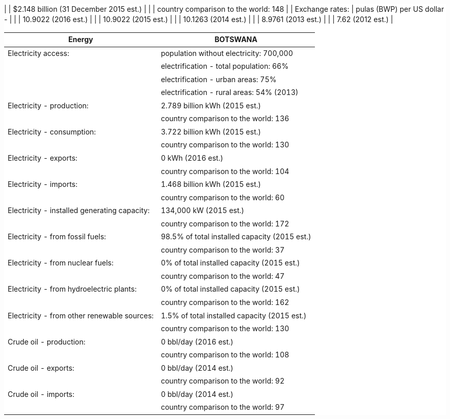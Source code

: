 | | $2.148 billion (31 December 2015 est.) |
| | country comparison to the world: 148 |
| Exchange rates: | pulas (BWP) per US dollar - |
| | 10.9022 (2016 est.) |
| | 10.9022 (2015 est.) |
| | 10.1263 (2014 est.) |
| | 8.9761 (2013 est.) |
| | 7.62 (2012 est.) |

| Energy | BOTSWANA |
| --- | --- |
| Electricity access: | population without electricity: 700,000 |
| | electrification - total population: 66% |
| | electrification - urban areas: 75% |
| | electrification - rural areas: 54% (2013) |
| Electricity - production: | 2.789 billion kWh (2015 est.) |
| | country comparison to the world: 136 |
| Electricity - consumption: | 3.722 billion kWh (2015 est.) |
| | country comparison to the world: 130 |
| Electricity - exports: | 0 kWh (2016 est.) |
| | country comparison to the world: 104 |
| Electricity - imports: | 1.468 billion kWh (2015 est.) |
| | country comparison to the world: 60 |
| Electricity - installed generating capacity: | 134,000 kW (2015 est.) |
| | country comparison to the world: 172 |
| Electricity - from fossil fuels: | 98.5% of total installed capacity (2015 est.) |
| | country comparison to the world: 37 |
| Electricity - from nuclear fuels: | 0% of total installed capacity (2015 est.) |
| | country comparison to the world: 47 |
| Electricity - from hydroelectric plants: | 0% of total installed capacity (2015 est.) |
| | country comparison to the world: 162 |
| Electricity - from other renewable sources: | 1.5% of total installed capacity (2015 est.) |
| | country comparison to the world: 130 |
| Crude oil - production: | 0 bbl/day (2016 est.) |
| | country comparison to the world: 108 |
| Crude oil - exports: | 0 bbl/day (2014 est.) |
| | country comparison to the world: 92 |
| Crude oil - imports: | 0 bbl/day (2014 est.) |
| | country comparison to the world: 97 |